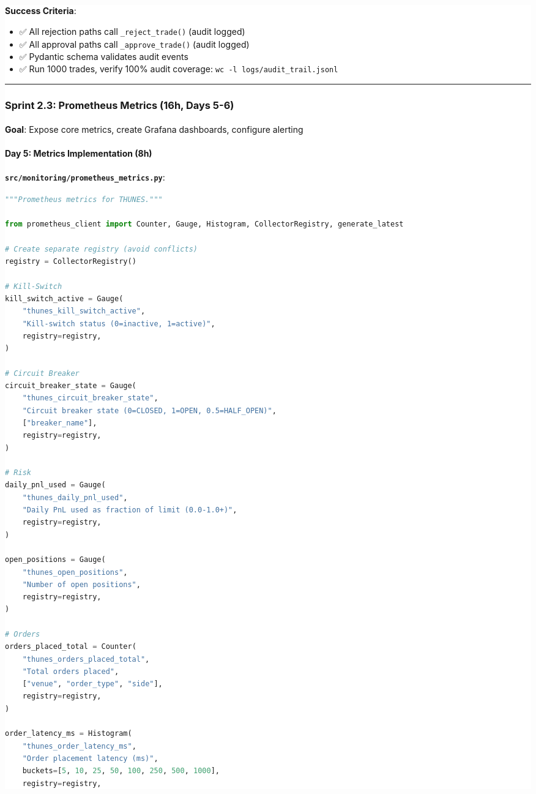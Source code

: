 **Success Criteria**:
- ✅ All rejection paths call `_reject_trade()` (audit logged)
- ✅ All approval paths call `_approve_trade()` (audit logged)
- ✅ Pydantic schema validates audit events
- ✅ Run 1000 trades, verify 100% audit coverage: `wc -l logs/audit_trail.jsonl`

---

### Sprint 2.3: Prometheus Metrics (16h, Days 5-6)

**Goal**: Expose core metrics, create Grafana dashboards, configure alerting

#### Day 5: Metrics Implementation (8h)

**`src/monitoring/prometheus_metrics.py`**:

```python
"""Prometheus metrics for THUNES."""

from prometheus_client import Counter, Gauge, Histogram, CollectorRegistry, generate_latest

# Create separate registry (avoid conflicts)
registry = CollectorRegistry()

# Kill-Switch
kill_switch_active = Gauge(
    "thunes_kill_switch_active",
    "Kill-switch status (0=inactive, 1=active)",
    registry=registry,
)

# Circuit Breaker
circuit_breaker_state = Gauge(
    "thunes_circuit_breaker_state",
    "Circuit breaker state (0=CLOSED, 1=OPEN, 0.5=HALF_OPEN)",
    ["breaker_name"],
    registry=registry,
)

# Risk
daily_pnl_used = Gauge(
    "thunes_daily_pnl_used",
    "Daily PnL used as fraction of limit (0.0-1.0+)",
    registry=registry,
)

open_positions = Gauge(
    "thunes_open_positions",
    "Number of open positions",
    registry=registry,
)

# Orders
orders_placed_total = Counter(
    "thunes_orders_placed_total",
    "Total orders placed",
    ["venue", "order_type", "side"],
    registry=registry,
)

order_latency_ms = Histogram(
    "thunes_order_latency_ms",
    "Order placement latency (ms)",
    buckets=[5, 10, 25, 50, 100, 250, 500, 1000],
    registry=registry,
```